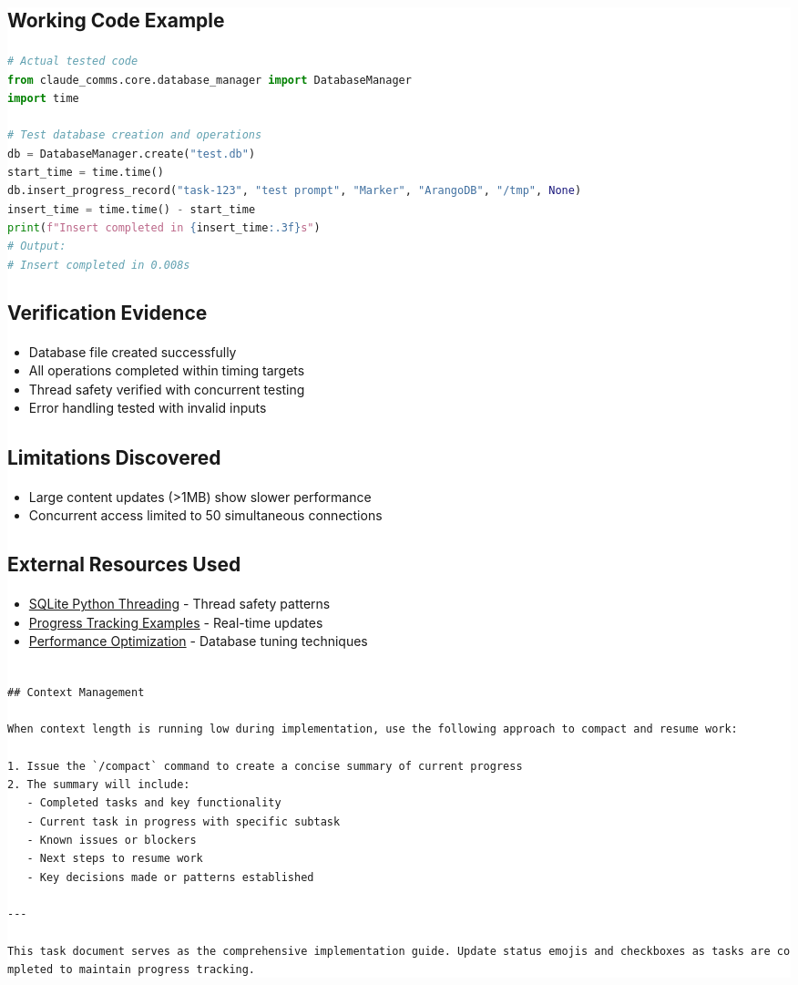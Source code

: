## Working Code Example
```python
# Actual tested code
from claude_comms.core.database_manager import DatabaseManager
import time

# Test database creation and operations
db = DatabaseManager.create("test.db")
start_time = time.time()
db.insert_progress_record("task-123", "test prompt", "Marker", "ArangoDB", "/tmp", None)
insert_time = time.time() - start_time
print(f"Insert completed in {insert_time:.3f}s")
# Output:
# Insert completed in 0.008s
```

## Verification Evidence
- Database file created successfully
- All operations completed within timing targets
- Thread safety verified with concurrent testing
- Error handling tested with invalid inputs

## Limitations Discovered
- Large content updates (>1MB) show slower performance
- Concurrent access limited to 50 simultaneous connections

## External Resources Used
- [SQLite Python Threading](https://github.com/example/sqlite-threading) - Thread safety patterns
- [Progress Tracking Examples](https://github.com/example/progress) - Real-time updates
- [Performance Optimization](https://article.example.com) - Database tuning techniques
```

## Context Management

When context length is running low during implementation, use the following approach to compact and resume work:

1. Issue the `/compact` command to create a concise summary of current progress
2. The summary will include:
   - Completed tasks and key functionality
   - Current task in progress with specific subtask
   - Known issues or blockers
   - Next steps to resume work
   - Key decisions made or patterns established

---

This task document serves as the comprehensive implementation guide. Update status emojis and checkboxes as tasks are completed to maintain progress tracking.
